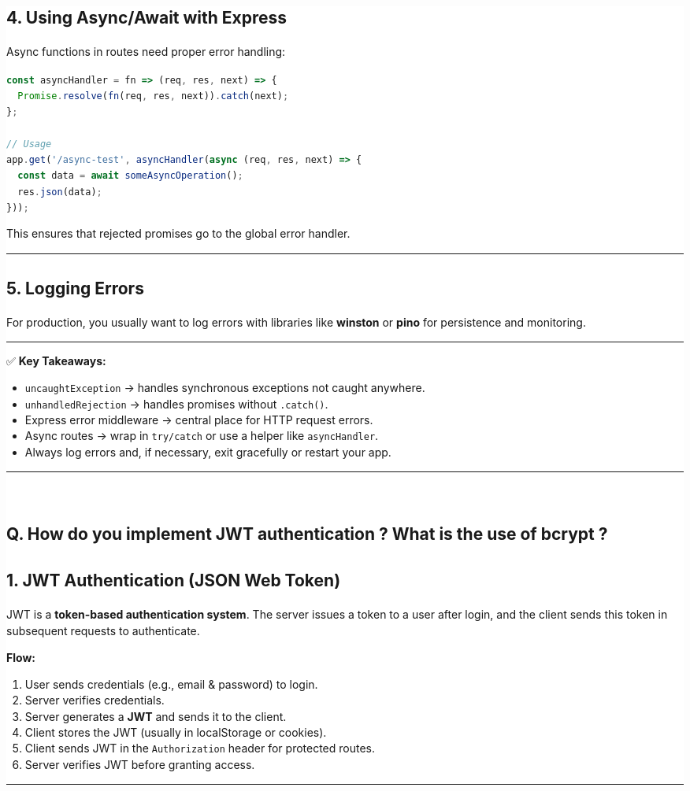 ## **4. Using Async/Await with Express**

Async functions in routes need proper error handling:

```js
const asyncHandler = fn => (req, res, next) => {
  Promise.resolve(fn(req, res, next)).catch(next);
};

// Usage
app.get('/async-test', asyncHandler(async (req, res, next) => {
  const data = await someAsyncOperation();
  res.json(data);
}));
```

This ensures that rejected promises go to the global error handler.

---

## **5. Logging Errors**

For production, you usually want to log errors with libraries like **winston** or **pino** for persistence and monitoring.

---

✅ **Key Takeaways:**

* `uncaughtException` → handles synchronous exceptions not caught anywhere.
* `unhandledRejection` → handles promises without `.catch()`.
* Express error middleware → central place for HTTP request errors.
* Async routes → wrap in `try/catch` or use a helper like `asyncHandler`.
* Always log errors and, if necessary, exit gracefully or restart your app.

---

<br> 

## Q. How do you implement JWT authentication ? What is the use of bcrypt ?

## **1. JWT Authentication (JSON Web Token)**

JWT is a **token-based authentication system**. The server issues a token to a user after login, and the client sends this token in subsequent requests to authenticate.

**Flow:**

1. User sends credentials (e.g., email & password) to login.
2. Server verifies credentials.
3. Server generates a **JWT** and sends it to the client.
4. Client stores the JWT (usually in localStorage or cookies).
5. Client sends JWT in the `Authorization` header for protected routes.
6. Server verifies JWT before granting access.

---